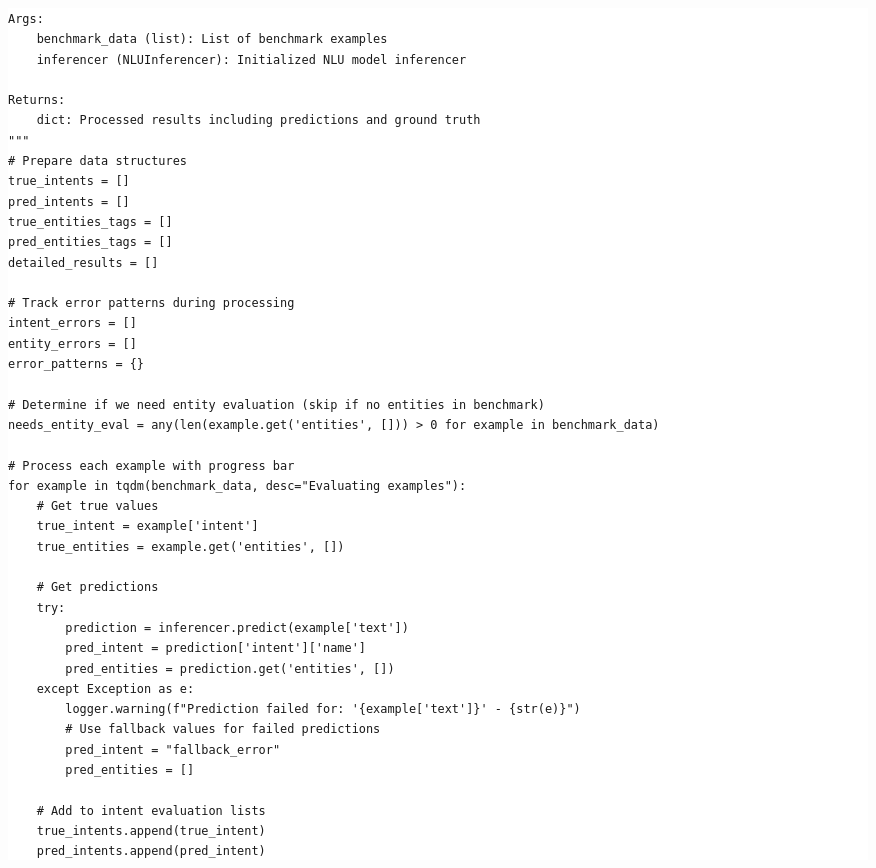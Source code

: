     Args:
        benchmark_data (list): List of benchmark examples
        inferencer (NLUInferencer): Initialized NLU model inferencer

    Returns:
        dict: Processed results including predictions and ground truth
    """
    # Prepare data structures
    true_intents = []
    pred_intents = []
    true_entities_tags = []
    pred_entities_tags = []
    detailed_results = []

    # Track error patterns during processing
    intent_errors = []
    entity_errors = []
    error_patterns = {}

    # Determine if we need entity evaluation (skip if no entities in benchmark)
    needs_entity_eval = any(len(example.get('entities', [])) > 0 for example in benchmark_data)

    # Process each example with progress bar
    for example in tqdm(benchmark_data, desc="Evaluating examples"):
        # Get true values
        true_intent = example['intent']
        true_entities = example.get('entities', [])

        # Get predictions
        try:
            prediction = inferencer.predict(example['text'])
            pred_intent = prediction['intent']['name']
            pred_entities = prediction.get('entities', [])
        except Exception as e:
            logger.warning(f"Prediction failed for: '{example['text']}' - {str(e)}")
            # Use fallback values for failed predictions
            pred_intent = "fallback_error"
            pred_entities = []

        # Add to intent evaluation lists
        true_intents.append(true_intent)
        pred_intents.append(pred_intent)
